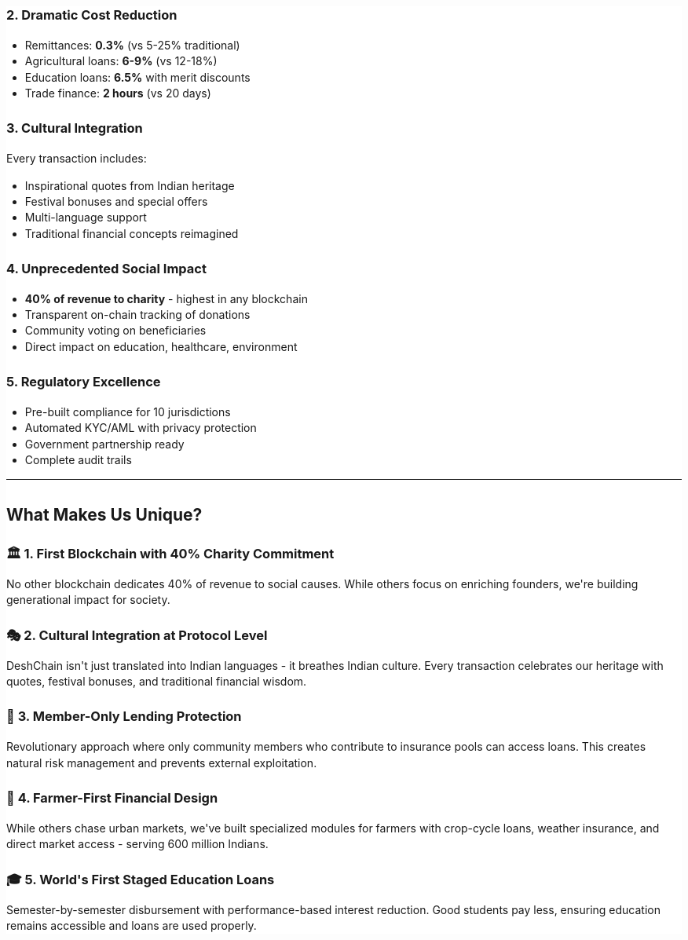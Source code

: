 ### 2. **Dramatic Cost Reduction**
- Remittances: **0.3%** (vs 5-25% traditional)
- Agricultural loans: **6-9%** (vs 12-18%)
- Education loans: **6.5%** with merit discounts
- Trade finance: **2 hours** (vs 20 days)

### 3. **Cultural Integration**
Every transaction includes:
- Inspirational quotes from Indian heritage
- Festival bonuses and special offers
- Multi-language support
- Traditional financial concepts reimagined

### 4. **Unprecedented Social Impact**
- **40% of revenue to charity** - highest in any blockchain
- Transparent on-chain tracking of donations
- Community voting on beneficiaries
- Direct impact on education, healthcare, environment

### 5. **Regulatory Excellence**
- Pre-built compliance for 10 jurisdictions
- Automated KYC/AML with privacy protection
- Government partnership ready
- Complete audit trails

---

## What Makes Us Unique?

### 🏛️ **1. First Blockchain with 40% Charity Commitment**
No other blockchain dedicates 40% of revenue to social causes. While others focus on enriching founders, we're building generational impact for society.

### 🎭 **2. Cultural Integration at Protocol Level**
DeshChain isn't just translated into Indian languages - it breathes Indian culture. Every transaction celebrates our heritage with quotes, festival bonuses, and traditional financial wisdom.

### 💎 **3. Member-Only Lending Protection**
Revolutionary approach where only community members who contribute to insurance pools can access loans. This creates natural risk management and prevents external exploitation.

### 🌾 **4. Farmer-First Financial Design**
While others chase urban markets, we've built specialized modules for farmers with crop-cycle loans, weather insurance, and direct market access - serving 600 million Indians.

### 🎓 **5. World's First Staged Education Loans**
Semester-by-semester disbursement with performance-based interest reduction. Good students pay less, ensuring education remains accessible and loans are used properly.
